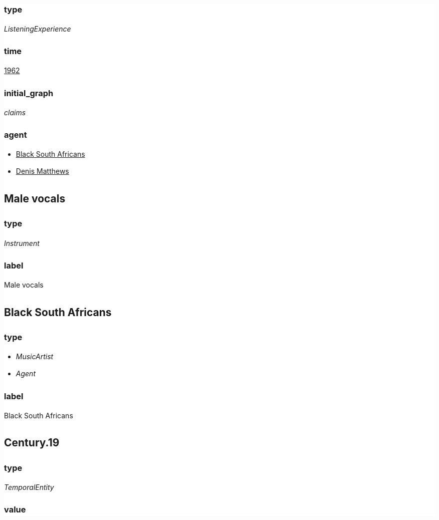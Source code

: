 ### type


*ListeningExperience*

### time


[1962](#1962)

### initial_graph


*claims*

### agent

 - [Black South Africans](#Black-South-Africans)

 - [Denis Matthews](#Denis-Matthews)

## Male vocals

### type


*Instrument*

### label


Male vocals

## Black South Africans

### type

 - *MusicArtist*

 - *Agent*

### label


Black South Africans

## Century.19

### type


*TemporalEntity*

### value
